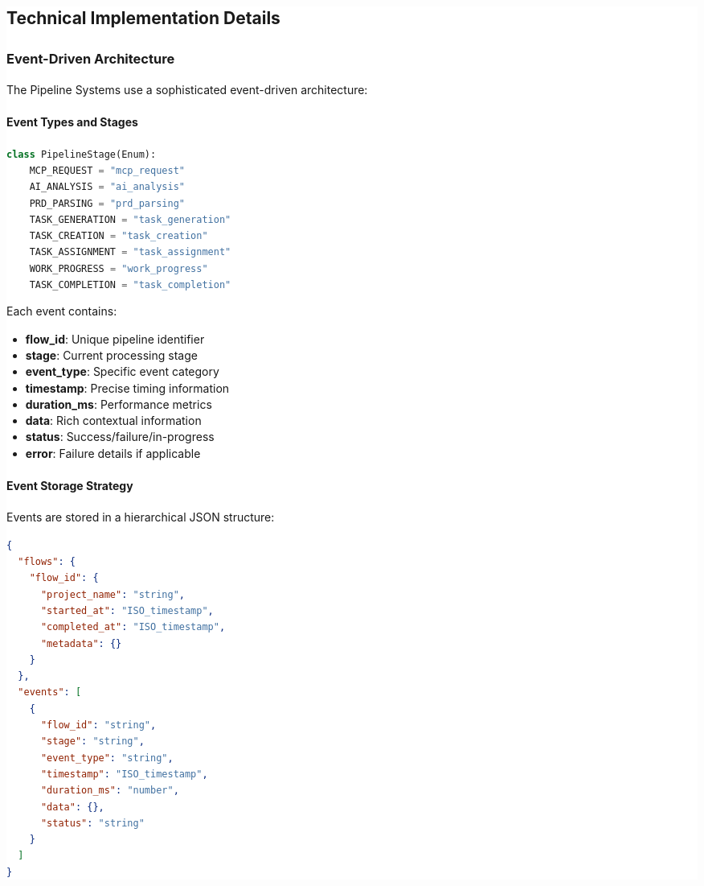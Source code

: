 ## Technical Implementation Details

### Event-Driven Architecture

The Pipeline Systems use a sophisticated event-driven architecture:

#### Event Types and Stages

```python
class PipelineStage(Enum):
    MCP_REQUEST = "mcp_request"
    AI_ANALYSIS = "ai_analysis"
    PRD_PARSING = "prd_parsing"
    TASK_GENERATION = "task_generation"
    TASK_CREATION = "task_creation"
    TASK_ASSIGNMENT = "task_assignment"
    WORK_PROGRESS = "work_progress"
    TASK_COMPLETION = "task_completion"
```

Each event contains:
- **flow_id**: Unique pipeline identifier
- **stage**: Current processing stage
- **event_type**: Specific event category
- **timestamp**: Precise timing information
- **duration_ms**: Performance metrics
- **data**: Rich contextual information
- **status**: Success/failure/in-progress
- **error**: Failure details if applicable

#### Event Storage Strategy

Events are stored in a hierarchical JSON structure:

```json
{
  "flows": {
    "flow_id": {
      "project_name": "string",
      "started_at": "ISO_timestamp",
      "completed_at": "ISO_timestamp",
      "metadata": {}
    }
  },
  "events": [
    {
      "flow_id": "string",
      "stage": "string",
      "event_type": "string",
      "timestamp": "ISO_timestamp",
      "duration_ms": "number",
      "data": {},
      "status": "string"
    }
  ]
}
```
